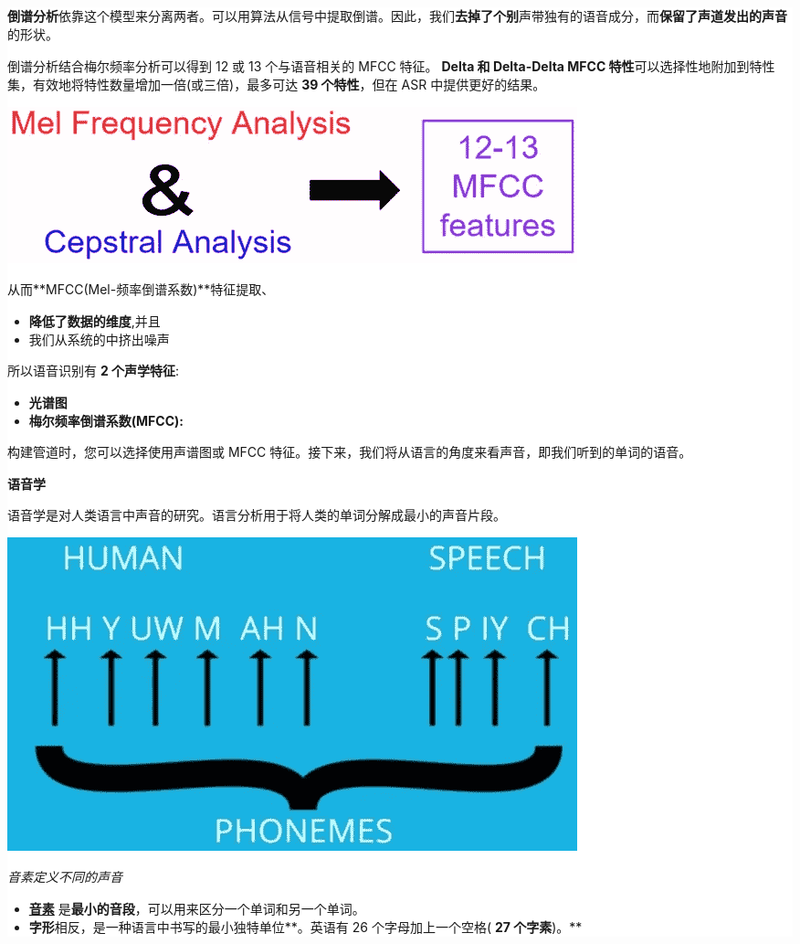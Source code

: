 **倒谱分析**依靠这个模型来分离两者。可以用算法从信号中提取倒谱。因此，我们**去掉了个别**声带独有的语音成分，而**保留了声道发出的声音**的形状。

倒谱分析结合梅尔频率分析可以得到 12 或 13 个与语音相关的 MFCC 特征。 **Delta 和 Delta-Delta MFCC 特性**可以选择性地附加到特性集，有效地将特性数量增加一倍(或三倍)，最多可达 **39 个特性**，但在 ASR 中提供更好的结果。

![](img/c5c4ef7d4693bda782aa52d06c720451.png)

从而**MFCC(Mel-频率倒谱系数)**特征提取、

*   **降低了数据的维度**,并且
*   我们从系统的中挤出噪声

所以语音识别有 **2 个声学特征**:

*   **光谱图**
*   **梅尔频率倒谱系数(MFCC):**

构建管道时，您可以选择使用声谱图或 MFCC 特征。接下来，我们将从语言的角度来看声音，即我们听到的单词的语音。

**语音学**

语音学是对人类语言中声音的研究。语言分析用于将人类的单词分解成最小的声音片段。

![](img/051d8410b054ab9fcbacfe465853706b.png)

*音素定义不同的声音*

*   [**音素**](https://en.wikipedia.org/wiki/Phoneme) 是**最小的音段**，可以用来区分一个单词和另一个单词。
*   **字形**相反，是一种语言中书写的最小独特单位**。英语有 26 个字母加上一个空格( **27 个字素**)。**
